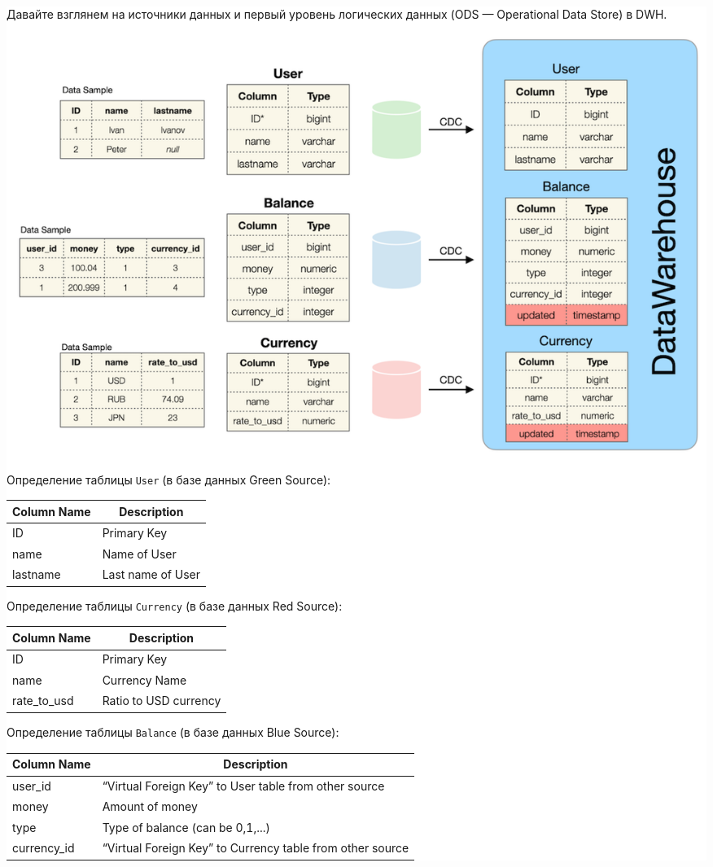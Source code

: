 Давайте взглянем на источники данных и первый уровень логических данных (ODS — Operational Data Store) в DWH.

![T01_05](misc/images/T01_05.png)

Определение таблицы `User` (в базе данных Green Source): 

| Column Name | Description |
| ------ | ------ |
| ID | Primary Key |
| name | Name of User |
| lastname | Last name of User |

Определение таблицы `Currency` (в базе данных Red Source):

| Column Name | Description |
| ------ | ------ |
| ID | Primary Key |
| name | Currency Name |
| rate_to_usd | Ratio to USD currency |

Определение таблицы `Balance` (в базе данных Blue Source):

| Column Name | Description |
| ------ | ------ |
| user_id | “Virtual Foreign Key” to User table from other source |
| money | Amount of money |
| type | Type of balance (can be 0,1,...) |
| currency_id | “Virtual Foreign Key” to Currency table from other source |
